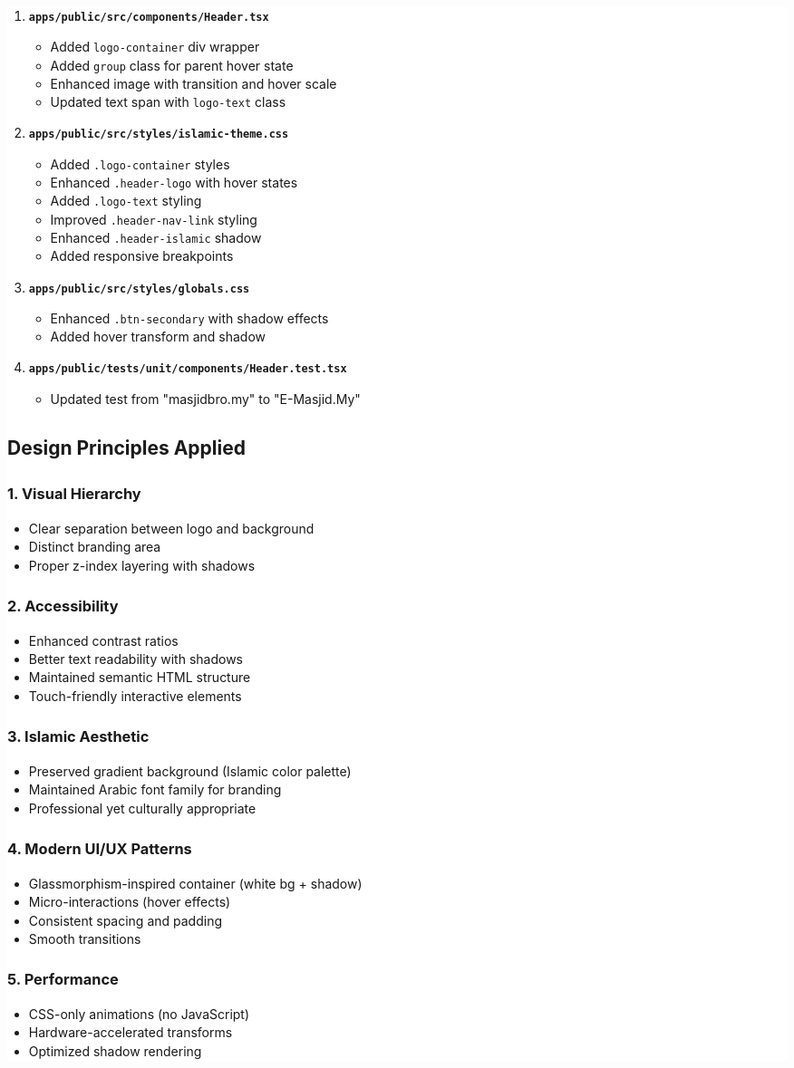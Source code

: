 1. **`apps/public/src/components/Header.tsx`**
   - Added `logo-container` div wrapper
   - Added `group` class for parent hover state
   - Enhanced image with transition and hover scale
   - Updated text span with `logo-text` class

2. **`apps/public/src/styles/islamic-theme.css`**
   - Added `.logo-container` styles
   - Enhanced `.header-logo` with hover states
   - Added `.logo-text` styling
   - Improved `.header-nav-link` styling
   - Enhanced `.header-islamic` shadow
   - Added responsive breakpoints

3. **`apps/public/src/styles/globals.css`**
   - Enhanced `.btn-secondary` with shadow effects
   - Added hover transform and shadow

4. **`apps/public/tests/unit/components/Header.test.tsx`**
   - Updated test from "masjidbro.my" to "E-Masjid.My"

## Design Principles Applied

### 1. **Visual Hierarchy**

- Clear separation between logo and background
- Distinct branding area
- Proper z-index layering with shadows

### 2. **Accessibility**

- Enhanced contrast ratios
- Better text readability with shadows
- Maintained semantic HTML structure
- Touch-friendly interactive elements

### 3. **Islamic Aesthetic**

- Preserved gradient background (Islamic color palette)
- Maintained Arabic font family for branding
- Professional yet culturally appropriate

### 4. **Modern UI/UX Patterns**

- Glassmorphism-inspired container (white bg + shadow)
- Micro-interactions (hover effects)
- Consistent spacing and padding
- Smooth transitions

### 5. **Performance**

- CSS-only animations (no JavaScript)
- Hardware-accelerated transforms
- Optimized shadow rendering
